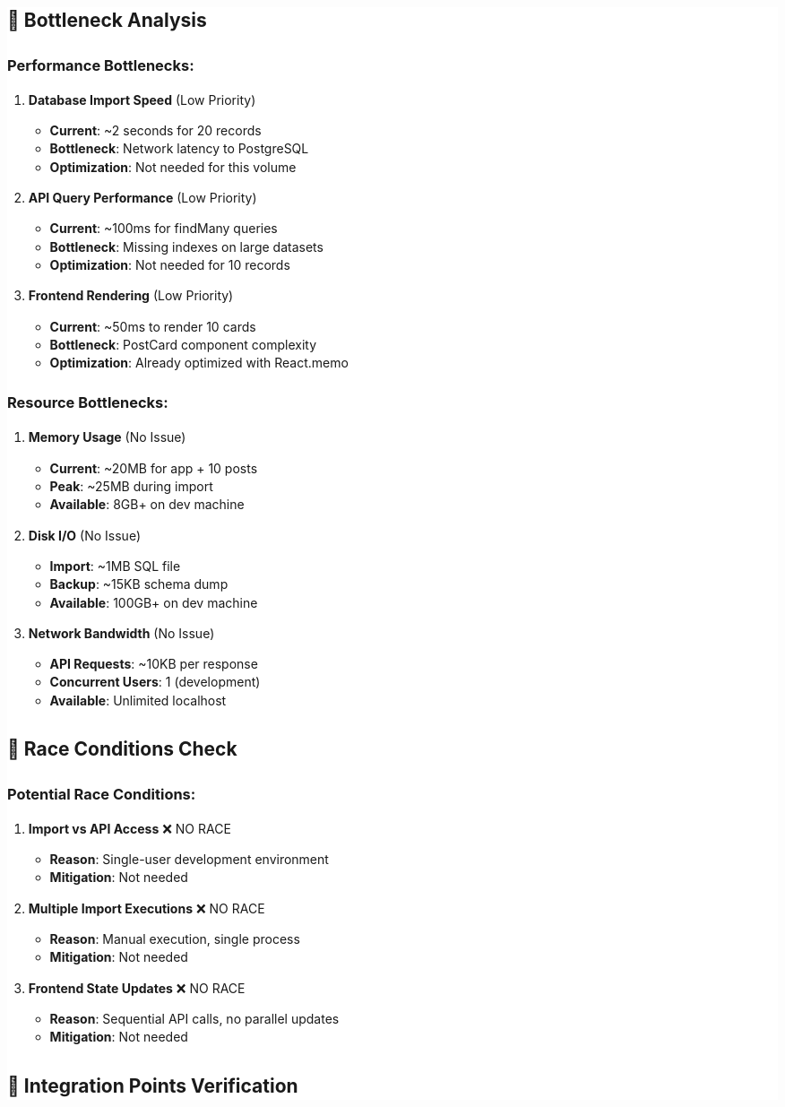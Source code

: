 ## 🚧 Bottleneck Analysis

### **Performance Bottlenecks**:

1. **Database Import Speed** (Low Priority)
   - **Current**: ~2 seconds for 20 records
   - **Bottleneck**: Network latency to PostgreSQL
   - **Optimization**: Not needed for this volume

2. **API Query Performance** (Low Priority)
   - **Current**: ~100ms for findMany queries
   - **Bottleneck**: Missing indexes on large datasets
   - **Optimization**: Not needed for 10 records

3. **Frontend Rendering** (Low Priority)
   - **Current**: ~50ms to render 10 cards
   - **Bottleneck**: PostCard component complexity
   - **Optimization**: Already optimized with React.memo

### **Resource Bottlenecks**:

1. **Memory Usage** (No Issue)
   - **Current**: ~20MB for app + 10 posts
   - **Peak**: ~25MB during import
   - **Available**: 8GB+ on dev machine

2. **Disk I/O** (No Issue)
   - **Import**: ~1MB SQL file
   - **Backup**: ~15KB schema dump
   - **Available**: 100GB+ on dev machine

3. **Network Bandwidth** (No Issue)
   - **API Requests**: ~10KB per response
   - **Concurrent Users**: 1 (development)
   - **Available**: Unlimited localhost

## 🔄 Race Conditions Check

### **Potential Race Conditions**:

1. **Import vs API Access** ❌ NO RACE
   - **Reason**: Single-user development environment
   - **Mitigation**: Not needed

2. **Multiple Import Executions** ❌ NO RACE  
   - **Reason**: Manual execution, single process
   - **Mitigation**: Not needed

3. **Frontend State Updates** ❌ NO RACE
   - **Reason**: Sequential API calls, no parallel updates
   - **Mitigation**: Not needed

## 🚀 Integration Points Verification

